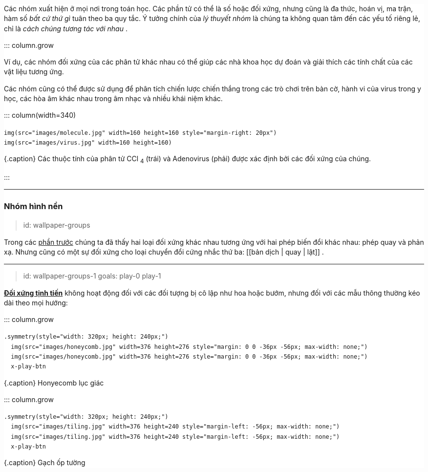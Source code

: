  Các nhóm xuất hiện ở mọi nơi trong toán học. Các phần tử có thể là số hoặc đối xứng, nhưng cũng là đa thức, hoán vị, ma trận, hàm số _bất cứ thứ gì_ tuân theo ba quy tắc. Ý tưởng chính của _lý thuyết nhóm_ là chúng ta không quan tâm đến các yếu tố riêng lẻ, chỉ là _cách chúng tương tác với nhau_ . 

::: column.grow

 Ví dụ, các nhóm đối xứng của các phân tử khác nhau có thể giúp các nhà khoa học dự đoán và giải thích các tính chất của các vật liệu tương ứng. 

 Các nhóm cũng có thể được sử dụng để phân tích chiến lược chiến thắng trong các trò chơi trên bàn cờ, hành vi của virus trong y học, các hòa âm khác nhau trong âm nhạc và nhiều khái niệm khác. 

::: column(width=340)

    img(src="images/molecule.jpg" width=160 height=160 style="margin-right: 20px")
    img(src="images/virus.jpg" width=160 height=160)

{.caption} Các thuộc tính của phân tử CCl <sub>4</sub> (trái) và Adenovirus (phải) được xác định bởi các đối xứng của chúng. 

:::

---

### Nhóm hình nền 

> id: wallpaper-groups

 Trong các [phần trước](/course/transformations/symmetry) chúng ta đã thấy hai loại đối xứng khác nhau tương ứng với hai phép biến đổi khác nhau: phép quay và phản xạ. Nhưng cũng có một sự đối xứng cho loại chuyển đổi cứng nhắc thứ ba: [[bản dịch | quay | lật]] . 

---
> id: wallpaper-groups-1
> goals: play-0 play-1

 [__Đối xứng tịnh tiến__](gloss:translational-symmetry) không hoạt động đối với các đối tượng bị cô lập như hoa hoặc bướm, nhưng đối với các mẫu thông thường kéo dài theo mọi hướng: 

::: column.grow

    .symmetry(style="width: 320px; height: 240px;")
      img(src="images/honeycomb.jpg" width=376 height=276 style="margin: 0 0 -36px -56px; max-width: none;")
      img(src="images/honeycomb.jpg" width=376 height=276 style="margin: 0 0 -36px -56px; max-width: none;")
      x-play-btn

{.caption} Honyecomb lục giác 

::: column.grow

    .symmetry(style="width: 320px; height: 240px;")
      img(src="images/tiling.jpg" width=376 height=240 style="margin-left: -56px; max-width: none;")
      img(src="images/tiling.jpg" width=376 height=240 style="margin-left: -56px; max-width: none;")
      x-play-btn

{.caption} Gạch ốp tường 
